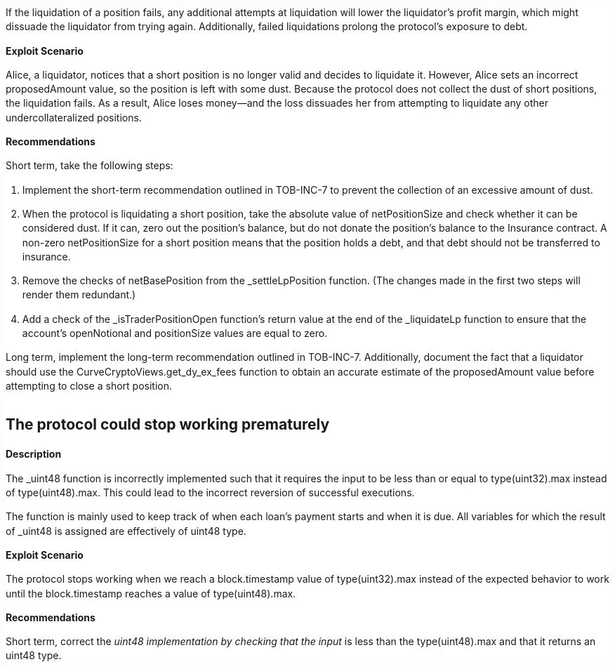 If the liquidation of a position fails, any additional attempts at liquidation will lower the liquidator’s profit margin, which might dissuade the liquidator from trying again. Additionally, failed liquidations prolong the protocol’s exposure to debt.

  

**Exploit Scenario**

Alice, a liquidator, notices that a short position is no longer valid and decides to liquidate it. However, Alice sets an incorrect proposedAmount value, so the position is left with some dust. Because the protocol does not collect the dust of short positions, the liquidation fails. As a result, Alice loses money—and the loss dissuades her from attempting to liquidate any other undercollateralized positions.

**Recommendations**

Short term, take the following steps:

1.  Implement the short-term recommendation outlined in TOB-INC-7 to prevent the collection of an excessive amount of dust.
    
2.  When the protocol is liquidating a short position, take the absolute value of netPositionSize and check whether it can be considered dust. If it can, zero out the position’s balance, but do not donate the position’s balance to the Insurance contract. A non-zero netPositionSize for a short position means that the position holds a debt, and that debt should not be transferred to insurance.
    
3.  Remove the checks of netBasePosition from the _settleLpPosition function. (The changes made in the first two steps will render them redundant.)
    
4.  Add a check of the _isTraderPositionOpen function’s return value at the end of the _liquidateLp function to ensure that the account’s openNotional and positionSize values are equal to zero.
    

  

Long term, implement the long-term recommendation outlined in TOB-INC-7. Additionally, document the fact that a liquidator should use the CurveCryptoViews.get_dy_ex_fees function to obtain an accurate estimate of the proposedAmount value before attempting to close a short position.

## The protocol could stop working prematurely

**Description**

The _uint48 function is incorrectly implemented such that it requires the input to be less than or equal to type(uint32).max instead of type(uint48).max. This could lead to the incorrect reversion of successful executions.

The function is mainly used to keep track of when each loan’s payment starts and when it is due. All variables for which the result of _uint48 is assigned are effectively of uint48 type.

**Exploit Scenario**

The protocol stops working when we reach a block.timestamp value of type(uint32).max instead of the expected behavior to work until the block.timestamp reaches a value of type(uint48).max.

**Recommendations** 

Short term, correct the _uint48 implementation by checking that the input_ is less than the type(uint48).max and that it returns an uint48 type.
